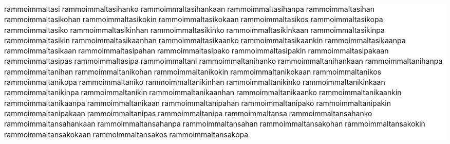 rammoimmaltasi
rammoimmaltasihanko
rammoimmaltasihankaan
rammoimmaltasihanpa
rammoimmaltasihan
rammoimmaltasikohan
rammoimmaltasikokin
rammoimmaltasikokaan
rammoimmaltasikos
rammoimmaltasikopa
rammoimmaltasiko
rammoimmaltasikinhan
rammoimmaltasikinko
rammoimmaltasikinkaan
rammoimmaltasikinpa
rammoimmaltasikin
rammoimmaltasikaanhan
rammoimmaltasikaanko
rammoimmaltasikaankin
rammoimmaltasikaanpa
rammoimmaltasikaan
rammoimmaltasipahan
rammoimmaltasipako
rammoimmaltasipakin
rammoimmaltasipakaan
rammoimmaltasipas
rammoimmaltasipa
rammoimmaltani
rammoimmaltanihanko
rammoimmaltanihankaan
rammoimmaltanihanpa
rammoimmaltanihan
rammoimmaltanikohan
rammoimmaltanikokin
rammoimmaltanikokaan
rammoimmaltanikos
rammoimmaltanikopa
rammoimmaltaniko
rammoimmaltanikinhan
rammoimmaltanikinko
rammoimmaltanikinkaan
rammoimmaltanikinpa
rammoimmaltanikin
rammoimmaltanikaanhan
rammoimmaltanikaanko
rammoimmaltanikaankin
rammoimmaltanikaanpa
rammoimmaltanikaan
rammoimmaltanipahan
rammoimmaltanipako
rammoimmaltanipakin
rammoimmaltanipakaan
rammoimmaltanipas
rammoimmaltanipa
rammoimmaltansa
rammoimmaltansahanko
rammoimmaltansahankaan
rammoimmaltansahanpa
rammoimmaltansahan
rammoimmaltansakohan
rammoimmaltansakokin
rammoimmaltansakokaan
rammoimmaltansakos
rammoimmaltansakopa